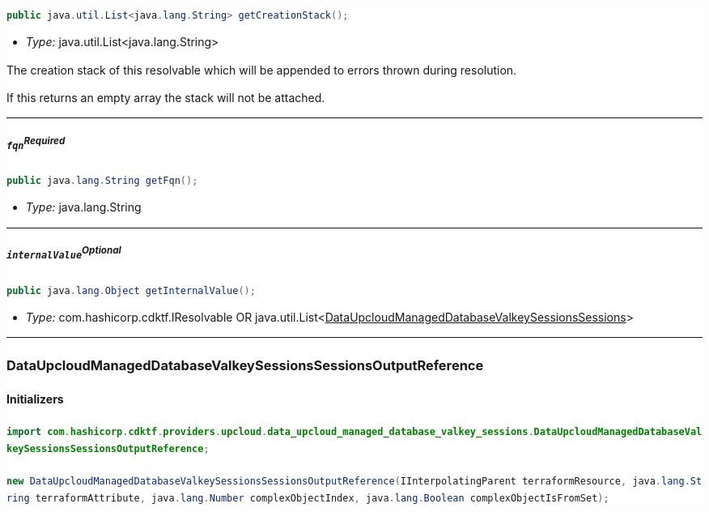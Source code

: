 ```java
public java.util.List<java.lang.String> getCreationStack();
```

- *Type:* java.util.List<java.lang.String>

The creation stack of this resolvable which will be appended to errors thrown during resolution.

If this returns an empty array the stack will not be attached.

---

##### `fqn`<sup>Required</sup> <a name="fqn" id="@cdktf/provider-upcloud.dataUpcloudManagedDatabaseValkeySessions.DataUpcloudManagedDatabaseValkeySessionsSessionsList.property.fqn"></a>

```java
public java.lang.String getFqn();
```

- *Type:* java.lang.String

---

##### `internalValue`<sup>Optional</sup> <a name="internalValue" id="@cdktf/provider-upcloud.dataUpcloudManagedDatabaseValkeySessions.DataUpcloudManagedDatabaseValkeySessionsSessionsList.property.internalValue"></a>

```java
public java.lang.Object getInternalValue();
```

- *Type:* com.hashicorp.cdktf.IResolvable OR java.util.List<<a href="#@cdktf/provider-upcloud.dataUpcloudManagedDatabaseValkeySessions.DataUpcloudManagedDatabaseValkeySessionsSessions">DataUpcloudManagedDatabaseValkeySessionsSessions</a>>

---


### DataUpcloudManagedDatabaseValkeySessionsSessionsOutputReference <a name="DataUpcloudManagedDatabaseValkeySessionsSessionsOutputReference" id="@cdktf/provider-upcloud.dataUpcloudManagedDatabaseValkeySessions.DataUpcloudManagedDatabaseValkeySessionsSessionsOutputReference"></a>

#### Initializers <a name="Initializers" id="@cdktf/provider-upcloud.dataUpcloudManagedDatabaseValkeySessions.DataUpcloudManagedDatabaseValkeySessionsSessionsOutputReference.Initializer"></a>

```java
import com.hashicorp.cdktf.providers.upcloud.data_upcloud_managed_database_valkey_sessions.DataUpcloudManagedDatabaseValkeySessionsSessionsOutputReference;

new DataUpcloudManagedDatabaseValkeySessionsSessionsOutputReference(IInterpolatingParent terraformResource, java.lang.String terraformAttribute, java.lang.Number complexObjectIndex, java.lang.Boolean complexObjectIsFromSet);
```
